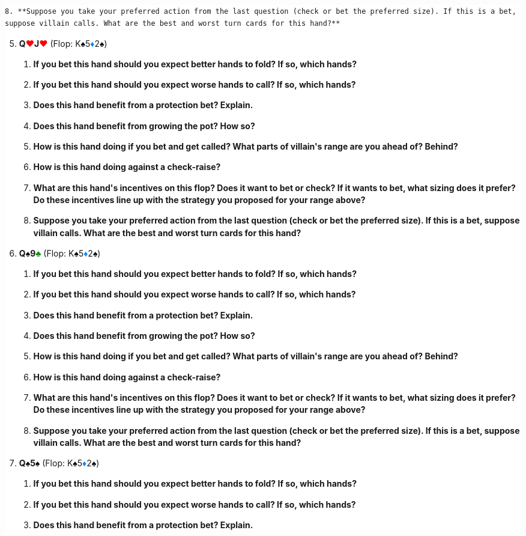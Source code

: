     8. **Suppose you take your preferred action from the last question (check or bet the preferred size). If this is a bet, suppose villain calls. What are the best and worst turn cards for this hand?**

5. <b>Q<span style="color:#ff0000;">&hearts;</span>J<span style="color:#ff0000;">&hearts;</span></b>    (Flop: K<span style="color:#000000;">&spades;</span>5<span style="color:#0088ff;">&diams;</span>2<span style="color:#000000;">&spades;</span>)

    1. **If you bet this hand should you expect better hands to fold? If so, which hands?**

    2. **If you bet this hand should you expect worse hands to call? If so, which hands?**

    3. **Does this hand benefit from a protection bet? Explain.**

    4. **Does this hand benefit from growing the pot? How so?**

    5. **How is this hand doing if you bet and get called? What parts of villain's range are you ahead of? Behind?**

    6. **How is this hand doing against a check-raise?**

    7. **What are this hand's incentives on this flop? Does it want to bet or check? If it wants to bet, what sizing does it prefer? Do these incentives line up with the strategy you proposed for your range above?**

    8. **Suppose you take your preferred action from the last question (check or bet the preferred size). If this is a bet, suppose villain calls. What are the best and worst turn cards for this hand?**

6. <b>Q<span style="color:#000000;">&spades;</span>9<span style="color:#008800;">&clubs;</span></b>    (Flop: K<span style="color:#000000;">&spades;</span>5<span style="color:#0088ff;">&diams;</span>2<span style="color:#000000;">&spades;</span>)

    1. **If you bet this hand should you expect better hands to fold? If so, which hands?**

    2. **If you bet this hand should you expect worse hands to call? If so, which hands?**

    3. **Does this hand benefit from a protection bet? Explain.**

    4. **Does this hand benefit from growing the pot? How so?**

    5. **How is this hand doing if you bet and get called? What parts of villain's range are you ahead of? Behind?**

    6. **How is this hand doing against a check-raise?**

    7. **What are this hand's incentives on this flop? Does it want to bet or check? If it wants to bet, what sizing does it prefer? Do these incentives line up with the strategy you proposed for your range above?**

    8. **Suppose you take your preferred action from the last question (check or bet the preferred size). If this is a bet, suppose villain calls. What are the best and worst turn cards for this hand?**

7. <b>Q<span style="color:#000000;">&spades;</span>5<span style="color:#000000;">&spades;</span></b>    (Flop: K<span style="color:#000000;">&spades;</span>5<span style="color:#0088ff;">&diams;</span>2<span style="color:#000000;">&spades;</span>)

    1. **If you bet this hand should you expect better hands to fold? If so, which hands?**

    2. **If you bet this hand should you expect worse hands to call? If so, which hands?**

    3. **Does this hand benefit from a protection bet? Explain.**
